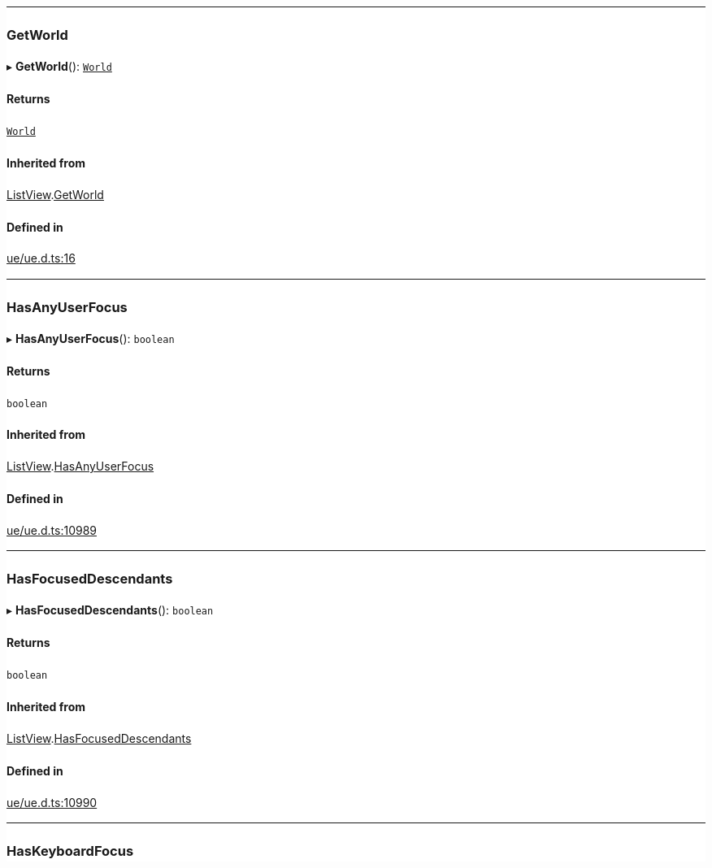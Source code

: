 ___

### GetWorld

▸ **GetWorld**(): [`World`](ue_ue.World.md)

#### Returns

[`World`](ue_ue.World.md)

#### Inherited from

[ListView](ue_ue.ListView.md).[GetWorld](ue_ue.ListView.md#getworld)

#### Defined in

[ue/ue.d.ts:16](https://github.com/YugMetaverse/yug_typings/blob/b7d9b19/ue/ue.d.ts#L16)

___

### HasAnyUserFocus

▸ **HasAnyUserFocus**(): `boolean`

#### Returns

`boolean`

#### Inherited from

[ListView](ue_ue.ListView.md).[HasAnyUserFocus](ue_ue.ListView.md#hasanyuserfocus)

#### Defined in

[ue/ue.d.ts:10989](https://github.com/YugMetaverse/yug_typings/blob/b7d9b19/ue/ue.d.ts#L10989)

___

### HasFocusedDescendants

▸ **HasFocusedDescendants**(): `boolean`

#### Returns

`boolean`

#### Inherited from

[ListView](ue_ue.ListView.md).[HasFocusedDescendants](ue_ue.ListView.md#hasfocuseddescendants)

#### Defined in

[ue/ue.d.ts:10990](https://github.com/YugMetaverse/yug_typings/blob/b7d9b19/ue/ue.d.ts#L10990)

___

### HasKeyboardFocus
